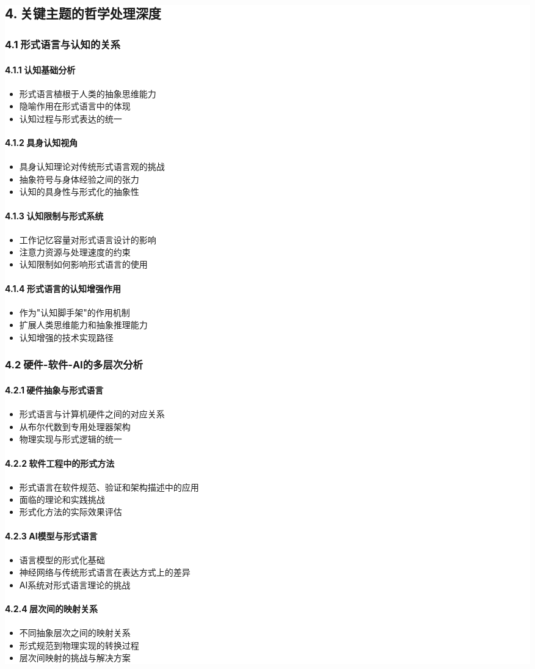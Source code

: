 ## 4. 关键主题的哲学处理深度

### 4.1 形式语言与认知的关系

#### 4.1.1 认知基础分析

- 形式语言植根于人类的抽象思维能力
- 隐喻作用在形式语言中的体现
- 认知过程与形式表达的统一

#### 4.1.2 具身认知视角

- 具身认知理论对传统形式语言观的挑战
- 抽象符号与身体经验之间的张力
- 认知的具身性与形式化的抽象性

#### 4.1.3 认知限制与形式系统

- 工作记忆容量对形式语言设计的影响
- 注意力资源与处理速度的约束
- 认知限制如何影响形式语言的使用

#### 4.1.4 形式语言的认知增强作用

- 作为"认知脚手架"的作用机制
- 扩展人类思维能力和抽象推理能力
- 认知增强的技术实现路径

### 4.2 硬件-软件-AI的多层次分析

#### 4.2.1 硬件抽象与形式语言

- 形式语言与计算机硬件之间的对应关系
- 从布尔代数到专用处理器架构
- 物理实现与形式逻辑的统一

#### 4.2.2 软件工程中的形式方法

- 形式语言在软件规范、验证和架构描述中的应用
- 面临的理论和实践挑战
- 形式化方法的实际效果评估

#### 4.2.3 AI模型与形式语言

- 语言模型的形式化基础
- 神经网络与传统形式语言在表达方式上的差异
- AI系统对形式语言理论的挑战

#### 4.2.4 层次间的映射关系

- 不同抽象层次之间的映射关系
- 形式规范到物理实现的转换过程
- 层次间映射的挑战与解决方案
